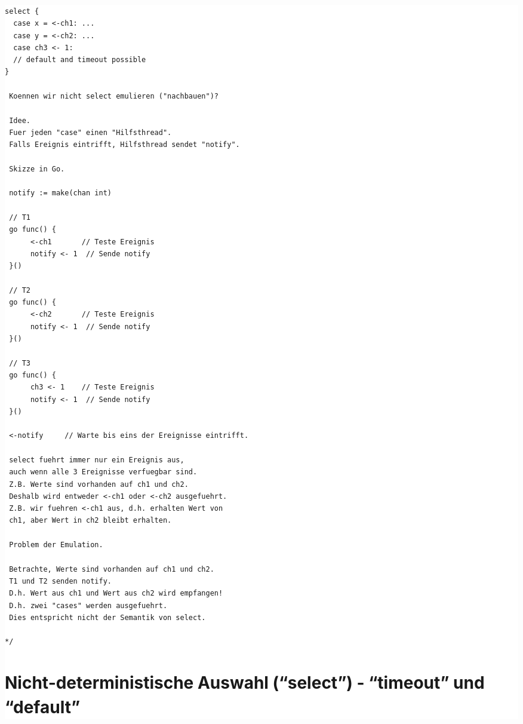     select {
      case x = <-ch1: ...
      case y = <-ch2: ...
      case ch3 <- 1:
      // default and timeout possible
    }

     Koennen wir nicht select emulieren ("nachbauen")?

     Idee.
     Fuer jeden "case" einen "Hilfsthread".
     Falls Ereignis eintrifft, Hilfsthread sendet "notify".

     Skizze in Go.

     notify := make(chan int)

     // T1
     go func() {
          <-ch1       // Teste Ereignis
          notify <- 1  // Sende notify
     }()

     // T2
     go func() {
          <-ch2       // Teste Ereignis
          notify <- 1  // Sende notify
     }()

     // T3
     go func() {
          ch3 <- 1    // Teste Ereignis
          notify <- 1  // Sende notify
     }()

     <-notify     // Warte bis eins der Ereignisse eintrifft.

     select fuehrt immer nur ein Ereignis aus,
     auch wenn alle 3 Ereignisse verfuegbar sind.
     Z.B. Werte sind vorhanden auf ch1 und ch2.
     Deshalb wird entweder <-ch1 oder <-ch2 ausgefuehrt.
     Z.B. wir fuehren <-ch1 aus, d.h. erhalten Wert von
     ch1, aber Wert in ch2 bleibt erhalten.

     Problem der Emulation.

     Betrachte, Werte sind vorhanden auf ch1 und ch2.
     T1 und T2 senden notify.
     D.h. Wert aus ch1 und Wert aus ch2 wird empfangen!
     D.h. zwei "cases" werden ausgefuehrt.
     Dies entspricht nicht der Semantik von select.

    */

# Nicht-deterministische Auswahl (“select”) - “timeout” und “default”
